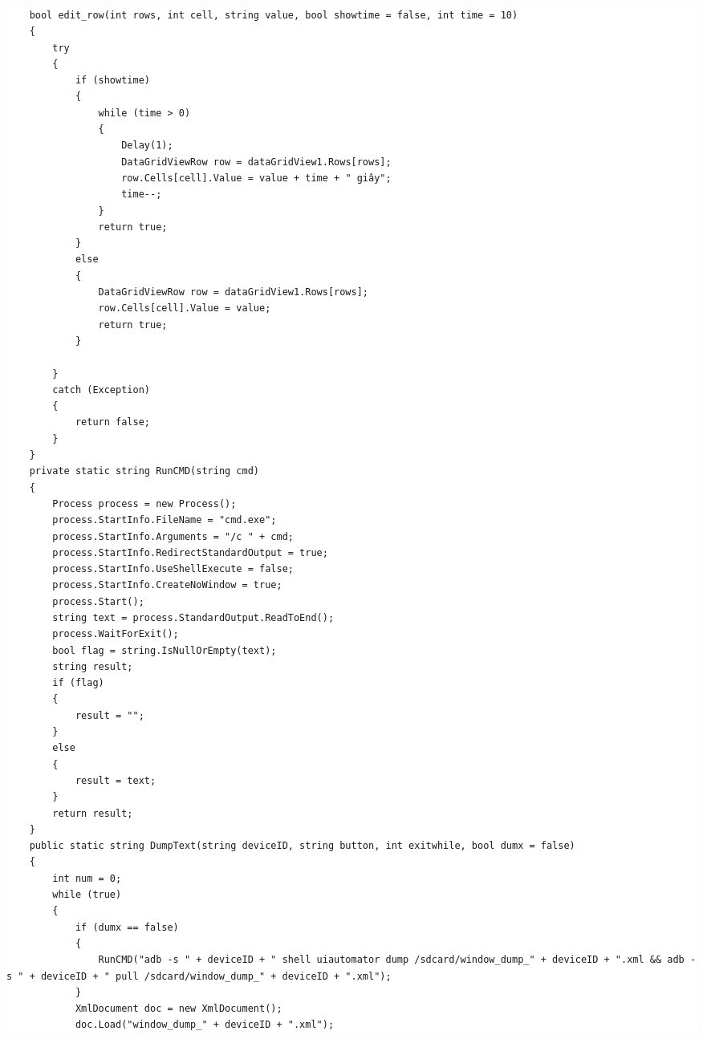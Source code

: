 
        bool edit_row(int rows, int cell, string value, bool showtime = false, int time = 10)
        {
            try
            {
                if (showtime)
                {
                    while (time > 0)
                    {
                        Delay(1);
                        DataGridViewRow row = dataGridView1.Rows[rows];
                        row.Cells[cell].Value = value + time + " giây";
                        time--;
                    }
                    return true;
                }
                else
                {
                    DataGridViewRow row = dataGridView1.Rows[rows];
                    row.Cells[cell].Value = value;
                    return true;
                }

            }
            catch (Exception)
            {
                return false;
            }
        }
        private static string RunCMD(string cmd)
        {
            Process process = new Process();
            process.StartInfo.FileName = "cmd.exe";
            process.StartInfo.Arguments = "/c " + cmd;
            process.StartInfo.RedirectStandardOutput = true;
            process.StartInfo.UseShellExecute = false;
            process.StartInfo.CreateNoWindow = true;
            process.Start();
            string text = process.StandardOutput.ReadToEnd();
            process.WaitForExit();
            bool flag = string.IsNullOrEmpty(text);
            string result;
            if (flag)
            {
                result = "";
            }
            else
            {
                result = text;
            }
            return result;
        }
        public static string DumpText(string deviceID, string button, int exitwhile, bool dumx = false)
        {
            int num = 0;
            while (true)
            {
                if (dumx == false)
                {
                    RunCMD("adb -s " + deviceID + " shell uiautomator dump /sdcard/window_dump_" + deviceID + ".xml && adb -s " + deviceID + " pull /sdcard/window_dump_" + deviceID + ".xml");
                }
                XmlDocument doc = new XmlDocument();
                doc.Load("window_dump_" + deviceID + ".xml");